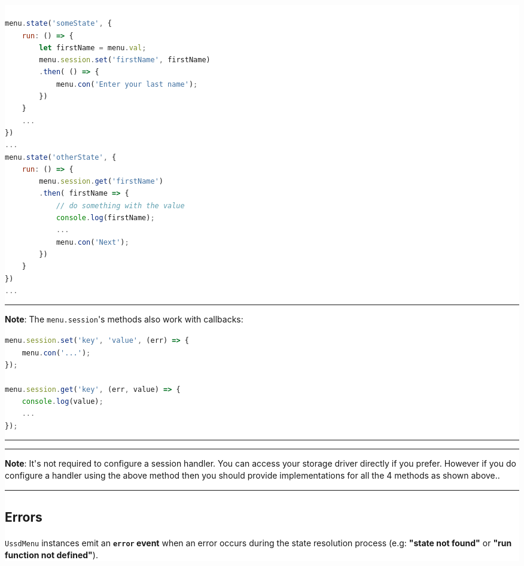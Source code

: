 ```javascript

menu.state('someState', {
    run: () => {
        let firstName = menu.val;
        menu.session.set('firstName', firstName)
        .then( () => {
            menu.con('Enter your last name');
        })
    }
    ...
})
...
menu.state('otherState', {
    run: () => {
        menu.session.get('firstName')
        .then( firstName => {
            // do something with the value
            console.log(firstName);
            ...
            menu.con('Next');
        })
    }
})
...
```

***
**Note**: The `menu.session`'s methods also work with callbacks:
```javascript
menu.session.set('key', 'value', (err) => {
    menu.con('...');
});

menu.session.get('key', (err, value) => {
    console.log(value);
    ...
});
```
***

***
**Note**: It's not required to configure a session handler. You can
access your storage driver directly if you prefer. However if you
do configure a handler using the above method then you should provide
implementations for all the 4 methods as shown above..
***

## Errors

`UssdMenu` instances emit an **`error` event** when an error occurs during the
state resolution process (e.g: **"state not found"** or **"run function not defined"**).
